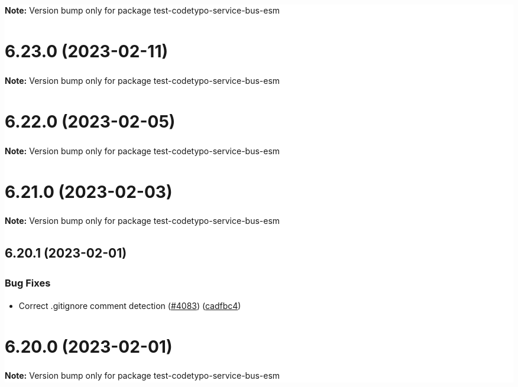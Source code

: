 **Note:** Version bump only for package test-codetypo-service-bus-esm

# 6.23.0 (2023-02-11)

**Note:** Version bump only for package test-codetypo-service-bus-esm

# 6.22.0 (2023-02-05)

**Note:** Version bump only for package test-codetypo-service-bus-esm

# 6.21.0 (2023-02-03)

**Note:** Version bump only for package test-codetypo-service-bus-esm

## 6.20.1 (2023-02-01)

### Bug Fixes

* Correct .gitignore comment detection ([#4083](https://github.com/khulnasoft/codetypo/issues/4083)) ([cadfbc4](https://github.com/khulnasoft/codetypo/commit/cadfbc489f17db348459a09e7bd49514d07152a2))

# 6.20.0 (2023-02-01)

**Note:** Version bump only for package test-codetypo-service-bus-esm
